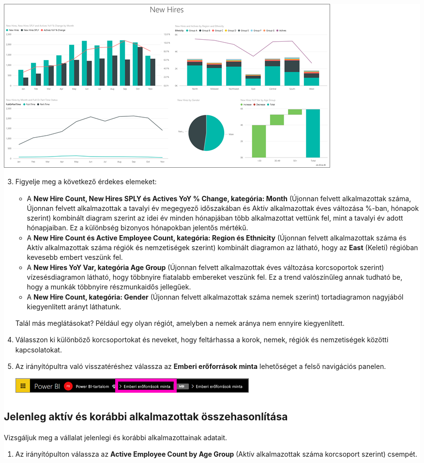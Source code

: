    ![Újonnan felvett alkalmazottak oldal](media/sample-human-resources/hr3.png)

3. Figyelje meg a következő érdekes elemeket:

    * A **New Hire Count, New Hires SPLY és Actives YoY % Change, kategória: Month** (Újonnan felvett alkalmazottak száma, Újonnan felvett alkalmazottak a tavalyi év megegyező időszakában és Aktív alkalmazottak éves változása %-ban, hónapok szerint) kombinált diagram szerint az idei év minden hónapjában több alkalmazottat vettünk fel, mint a tavalyi év adott hónapjaiban. Ez a különbség bizonyos hónapokban jelentős mértékű.
    * A **New Hire Count és Active Employee Count, kategória: Region és Ethnicity** (Újonnan felvett alkalmazottak száma és Aktív alkalmazottak száma régiók és nemzetiségek szerint) kombinált diagramon az látható, hogy az **East** (Keleti) régióban kevesebb embert veszünk fel.
    * A **New Hires YoY Var, kategória Age Group** (Újonnan felvett alkalmazottak éves változása korcsoportok szerint) vízesésdiagramon látható, hogy többnyire fiatalabb embereket veszünk fel. Ez a trend valószínűleg annak tudható be, hogy a munkák többnyire részmunkaidős jellegűek.
    * A **New Hire Count, kategória: Gender** (Újonnan felvett alkalmazottak száma nemek szerint) tortadiagramon nagyjából kiegyenlített arányt láthatunk.

    Talál más meglátásokat? Például egy olyan régiót, amelyben a nemek aránya nem ennyire kiegyenlített. 

4. Válasszon ki különböző korcsoportokat és neveket, hogy feltárhassa a korok, nemek, régiók és nemzetiségek közötti kapcsolatokat.

5. Az irányítópultra való visszatéréshez válassza az **Emberi erőforrások minta** lehetőséget a felső navigációs panelen.

   ![Vissza az irányítópultra](media/sample-human-resources/power-bi-breadcrumbs.png)

## <a name="compare-currently-active-and-former-employees"></a>Jelenleg aktív és korábbi alkalmazottak összehasonlítása
Vizsgáljuk meg a vállalat jelenlegi és korábbi alkalmazottainak adatait.

1. Az irányítópulton válassza az **Active Employee Count by Age Group** (Aktív alkalmazottak száma korcsoport szerint) csempét.
